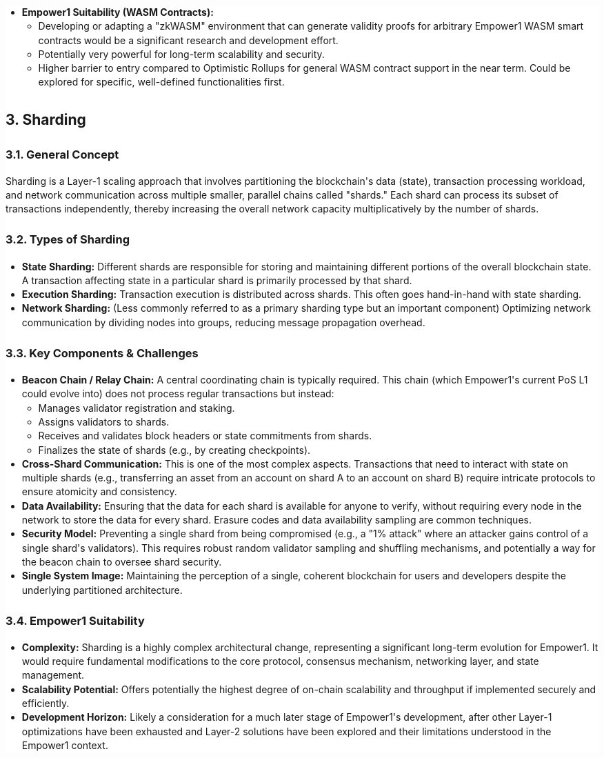 *   **Empower1 Suitability (WASM Contracts):**
    *   Developing or adapting a "zkWASM" environment that can generate validity proofs for arbitrary Empower1 WASM smart contracts would be a significant research and development effort.
    *   Potentially very powerful for long-term scalability and security.
    *   Higher barrier to entry compared to Optimistic Rollups for general WASM contract support in the near term. Could be explored for specific, well-defined functionalities first.

## 3. Sharding

### 3.1. General Concept
Sharding is a Layer-1 scaling approach that involves partitioning the blockchain's data (state), transaction processing workload, and network communication across multiple smaller, parallel chains called "shards." Each shard can process its subset of transactions independently, thereby increasing the overall network capacity multiplicatively by the number of shards.

### 3.2. Types of Sharding
*   **State Sharding:** Different shards are responsible for storing and maintaining different portions of the overall blockchain state. A transaction affecting state in a particular shard is primarily processed by that shard.
*   **Execution Sharding:** Transaction execution is distributed across shards. This often goes hand-in-hand with state sharding.
*   **Network Sharding:** (Less commonly referred to as a primary sharding type but an important component) Optimizing network communication by dividing nodes into groups, reducing message propagation overhead.

### 3.3. Key Components & Challenges
*   **Beacon Chain / Relay Chain:** A central coordinating chain is typically required. This chain (which Empower1's current PoS L1 could evolve into) does not process regular transactions but instead:
    *   Manages validator registration and staking.
    *   Assigns validators to shards.
    *   Receives and validates block headers or state commitments from shards.
    *   Finalizes the state of shards (e.g., by creating checkpoints).
*   **Cross-Shard Communication:** This is one of the most complex aspects. Transactions that need to interact with state on multiple shards (e.g., transferring an asset from an account on shard A to an account on shard B) require intricate protocols to ensure atomicity and consistency.
*   **Data Availability:** Ensuring that the data for each shard is available for anyone to verify, without requiring every node in the network to store the data for every shard. Erasure codes and data availability sampling are common techniques.
*   **Security Model:** Preventing a single shard from being compromised (e.g., a "1% attack" where an attacker gains control of a single shard's validators). This requires robust random validator sampling and shuffling mechanisms, and potentially a way for the beacon chain to oversee shard security.
*   **Single System Image:** Maintaining the perception of a single, coherent blockchain for users and developers despite the underlying partitioned architecture.

### 3.4. Empower1 Suitability
*   **Complexity:** Sharding is a highly complex architectural change, representing a significant long-term evolution for Empower1. It would require fundamental modifications to the core protocol, consensus mechanism, networking layer, and state management.
*   **Scalability Potential:** Offers potentially the highest degree of on-chain scalability and throughput if implemented securely and efficiently.
*   **Development Horizon:** Likely a consideration for a much later stage of Empower1's development, after other Layer-1 optimizations have been exhausted and Layer-2 solutions have been explored and their limitations understood in the Empower1 context.
